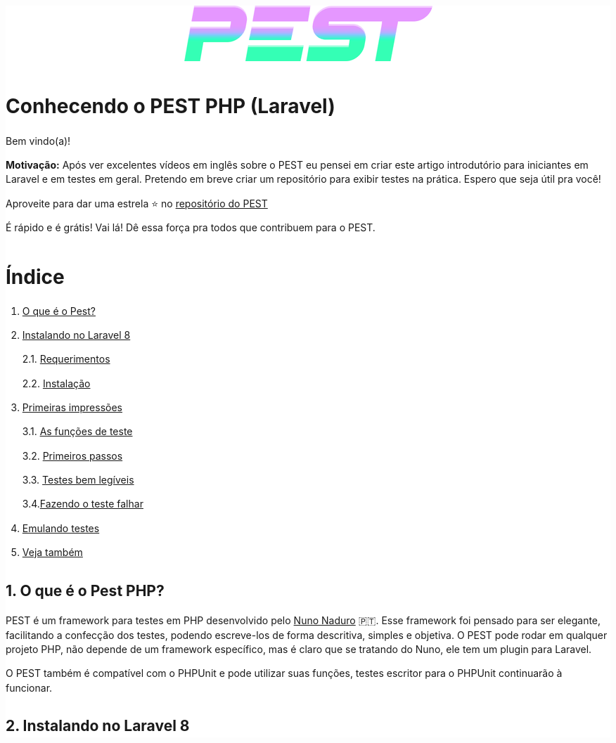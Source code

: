 <div align="center">
	<img  src="./img/logo.gif" alt="PEST LOGO">
    <br/>
</div>

# Conhecendo o PEST PHP (Laravel)

Bem vindo(a)!

**Motivação:** Após ver excelentes vídeos em inglês sobre o PEST eu pensei em criar este artigo introdutório para iniciantes em Laravel e em testes em geral. Pretendo em breve criar um repositório para exibir testes na prática. Espero que seja útil pra você!  

Aproveite para dar uma estrela ⭐ no [repositório do PEST](https://github.com/pestphp/pest)

É rápido e é grátis! Vai lá! Dê essa força pra todos que contribuem para o PEST.

# Índice

1. [O que é o Pest?](#1-o-que-%C3%A9-o-pest-php)
2. [Instalando no Laravel 8](#2-instalando-no-laravel-8)
  
    2.1. [Requerimentos](#21-requerimentos)
    
    2.2. [Instalação](#22-instala%c3%a7%c3%a3o)
    
3. [Primeiras impressões](#3-primeiras-impress%C3%B5es)

    3.1. [As funções de teste](#31-as-fun%C3%A7%C3%B5es-de-teste)
    
    3.2. [Primeiros passos](#32-primeiros-passos)
    
    3.3. [Testes bem legíveis](#33-testes-bem-leg%C3%ADveis)
    
    3.4.[Fazendo o teste falhar](#34-fazendo-o-teste-falhar)
    
4. [Emulando testes](#4-emulando-testes)
5. [Veja também](#5-veja-tamb%C3%A9m)

## 1. O que é o Pest PHP?

PEST é um framework para testes em PHP desenvolvido pelo [Nuno Naduro](https://github.com/nunomaduro) 🇵🇹. Esse framework foi pensado para ser elegante, facilitando a confecção dos testes, podendo escreve-los de forma descritiva, simples e objetiva.  O PEST pode rodar em qualquer projeto PHP, não depende de um framework específico, mas é claro que se tratando do Nuno, ele tem um plugin para Laravel.

O PEST também é compatível com o PHPUnit e pode utilizar suas funções, testes escritor para o PHPUnit continuarão à funcionar.

## 2. Instalando no Laravel 8
